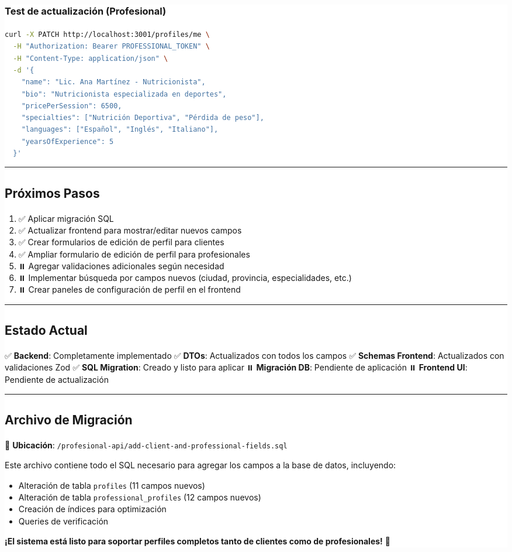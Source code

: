 ### Test de actualización (Profesional)

```bash
curl -X PATCH http://localhost:3001/profiles/me \
  -H "Authorization: Bearer PROFESSIONAL_TOKEN" \
  -H "Content-Type: application/json" \
  -d '{
    "name": "Lic. Ana Martínez - Nutricionista",
    "bio": "Nutricionista especializada en deportes",
    "pricePerSession": 6500,
    "specialties": ["Nutrición Deportiva", "Pérdida de peso"],
    "languages": ["Español", "Inglés", "Italiano"],
    "yearsOfExperience": 5
  }'
```

---

## Próximos Pasos

1. ✅ Aplicar migración SQL
2. ✅ Actualizar frontend para mostrar/editar nuevos campos
3. ✅ Crear formularios de edición de perfil para clientes
4. ✅ Ampliar formulario de edición de perfil para profesionales
5. ⏸️ Agregar validaciones adicionales según necesidad
6. ⏸️ Implementar búsqueda por campos nuevos (ciudad, provincia, especialidades, etc.)
7. ⏸️ Crear paneles de configuración de perfil en el frontend

---

## Estado Actual

✅ **Backend**: Completamente implementado
✅ **DTOs**: Actualizados con todos los campos
✅ **Schemas Frontend**: Actualizados con validaciones Zod
✅ **SQL Migration**: Creado y listo para aplicar
⏸️ **Migración DB**: Pendiente de aplicación
⏸️ **Frontend UI**: Pendiente de actualización

---

## Archivo de Migración

📄 **Ubicación**: `/profesional-api/add-client-and-professional-fields.sql`

Este archivo contiene todo el SQL necesario para agregar los campos a la base de datos, incluyendo:

- Alteración de tabla `profiles` (11 campos nuevos)
- Alteración de tabla `professional_profiles` (12 campos nuevos)
- Creación de índices para optimización
- Queries de verificación

**¡El sistema está listo para soportar perfiles completos tanto de clientes como de profesionales!** 🎉
